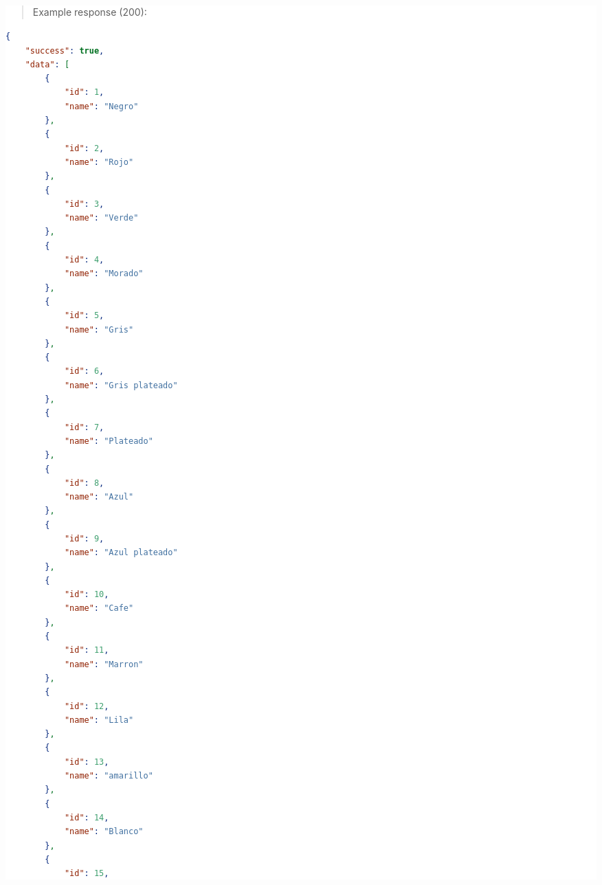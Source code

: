 
> Example response (200):

```json
{
    "success": true,
    "data": [
        {
            "id": 1,
            "name": "Negro"
        },
        {
            "id": 2,
            "name": "Rojo"
        },
        {
            "id": 3,
            "name": "Verde"
        },
        {
            "id": 4,
            "name": "Morado"
        },
        {
            "id": 5,
            "name": "Gris"
        },
        {
            "id": 6,
            "name": "Gris plateado"
        },
        {
            "id": 7,
            "name": "Plateado"
        },
        {
            "id": 8,
            "name": "Azul"
        },
        {
            "id": 9,
            "name": "Azul plateado"
        },
        {
            "id": 10,
            "name": "Cafe"
        },
        {
            "id": 11,
            "name": "Marron"
        },
        {
            "id": 12,
            "name": "Lila"
        },
        {
            "id": 13,
            "name": "amarillo"
        },
        {
            "id": 14,
            "name": "Blanco"
        },
        {
            "id": 15,
```